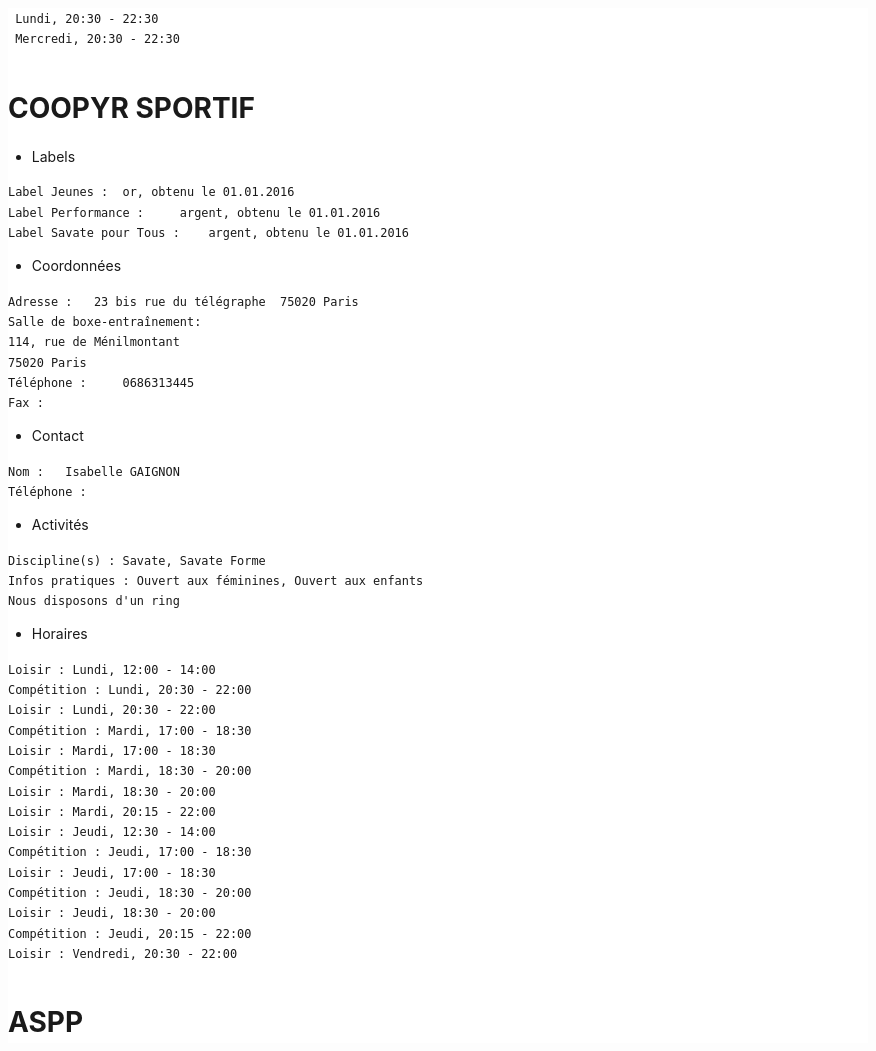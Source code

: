 ```
 Lundi, 20:30 - 22:30
 Mercredi, 20:30 - 22:30
```

# COOPYR SPORTIF

- Labels
```
Label Jeunes : 	or, obtenu le 01.01.2016
Label Performance : 	argent, obtenu le 01.01.2016
Label Savate pour Tous : 	argent, obtenu le 01.01.2016
```
- Coordonnées
```
Adresse : 	23 bis rue du télégraphe  75020 Paris
Salle de boxe-entraînement:
114, rue de Ménilmontant
75020 Paris
Téléphone : 	0686313445
Fax :
```
- Contact
```
Nom : 	Isabelle GAIGNON
Téléphone :
```
- Activités
```
Discipline(s) : Savate, Savate Forme
Infos pratiques : Ouvert aux féminines, Ouvert aux enfants
Nous disposons d'un ring
```
- Horaires
```
Loisir : Lundi, 12:00 - 14:00
Compétition : Lundi, 20:30 - 22:00
Loisir : Lundi, 20:30 - 22:00
Compétition : Mardi, 17:00 - 18:30
Loisir : Mardi, 17:00 - 18:30
Compétition : Mardi, 18:30 - 20:00
Loisir : Mardi, 18:30 - 20:00
Loisir : Mardi, 20:15 - 22:00
Loisir : Jeudi, 12:30 - 14:00
Compétition : Jeudi, 17:00 - 18:30
Loisir : Jeudi, 17:00 - 18:30
Compétition : Jeudi, 18:30 - 20:00
Loisir : Jeudi, 18:30 - 20:00
Compétition : Jeudi, 20:15 - 22:00
Loisir : Vendredi, 20:30 - 22:00
```

# ASPP
